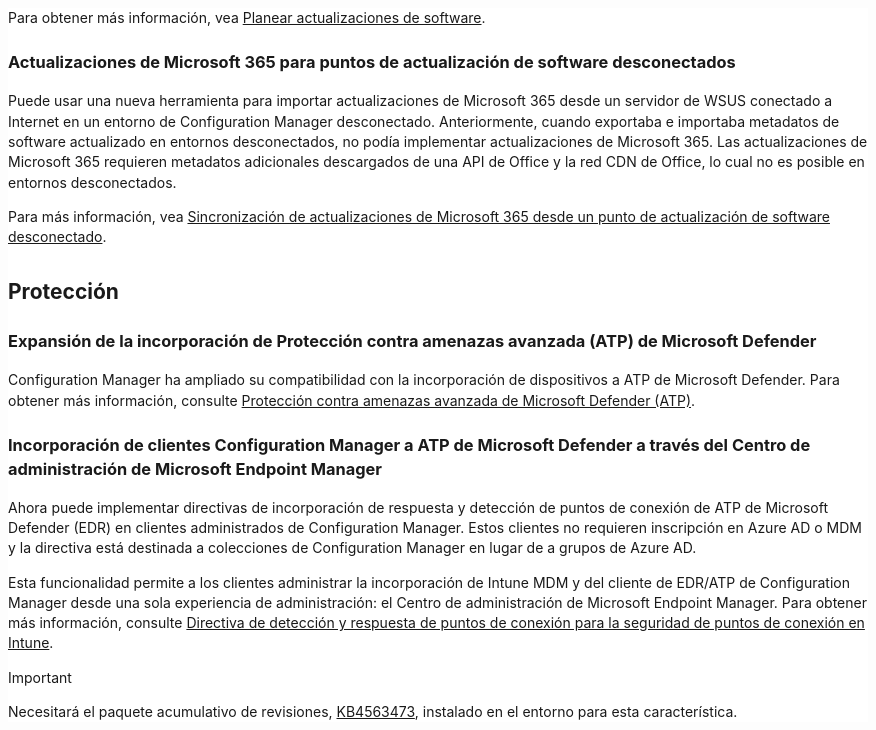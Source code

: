 Para obtener más información, vea [Planear actualizaciones de software](../../../sum/plan-design/plan-for-software-updates.md#bkmk_ssu).

### <a name="microsoft-365-updates-for-disconnected-software-update-points"></a>Actualizaciones de Microsoft 365 para puntos de actualización de software desconectados



Puede usar una nueva herramienta para importar actualizaciones de Microsoft 365 desde un servidor de WSUS conectado a Internet en un entorno de Configuration Manager desconectado. Anteriormente, cuando exportaba e importaba metadatos de software actualizado en entornos desconectados, no podía implementar actualizaciones de Microsoft 365. Las actualizaciones de Microsoft 365 requieren metadatos adicionales descargados de una API de Office y la red CDN de Office, lo cual no es posible en entornos desconectados.

Para más información, vea [Sincronización de actualizaciones de Microsoft 365 desde un punto de actualización de software desconectado](../../../sum/get-started/synchronize-office-updates-disconnected.md).



## <a name="protection"></a><a name="bkmk_protect"></a> Protección

### <a name="expand-microsoft-defender-advanced-threat-protection-atp-onboarding"></a>Expansión de la incorporación de Protección contra amenazas avanzada (ATP) de Microsoft Defender
 

Configuration Manager ha ampliado su compatibilidad con la incorporación de dispositivos a ATP de Microsoft Defender. Para obtener más información, consulte [Protección contra amenazas avanzada de Microsoft Defender (ATP)](../../../protect/deploy-use/defender-advanced-threat-protection.md).

### <a name="onboard-configuration-manager-clients-to-microsoft-defender-atp-via-the-microsoft-endpoint-manager-admin-center"></a><a name="bkmk_atp"></a> Incorporación de clientes Configuration Manager a ATP de Microsoft Defender a través del Centro de administración de Microsoft Endpoint Manager

Ahora puede implementar directivas de incorporación de respuesta y detección de puntos de conexión de ATP de Microsoft Defender (EDR) en clientes administrados de Configuration Manager. Estos clientes no requieren inscripción en Azure AD o MDM y la directiva está destinada a colecciones de Configuration Manager en lugar de a grupos de Azure AD.

Esta funcionalidad permite a los clientes administrar la incorporación de Intune MDM y del cliente de EDR/ATP de Configuration Manager desde una sola experiencia de administración: el Centro de administración de Microsoft Endpoint Manager. Para obtener más información, consulte [Directiva de detección y respuesta de puntos de conexión para la seguridad de puntos de conexión en Intune](../../../../intune/protect/endpoint-security-edr-policy.md).

> [!Important]
> Necesitará el paquete acumulativo de revisiones, [KB4563473](https://support.microsoft.com/help/4563473), instalado en el entorno para esta característica.
